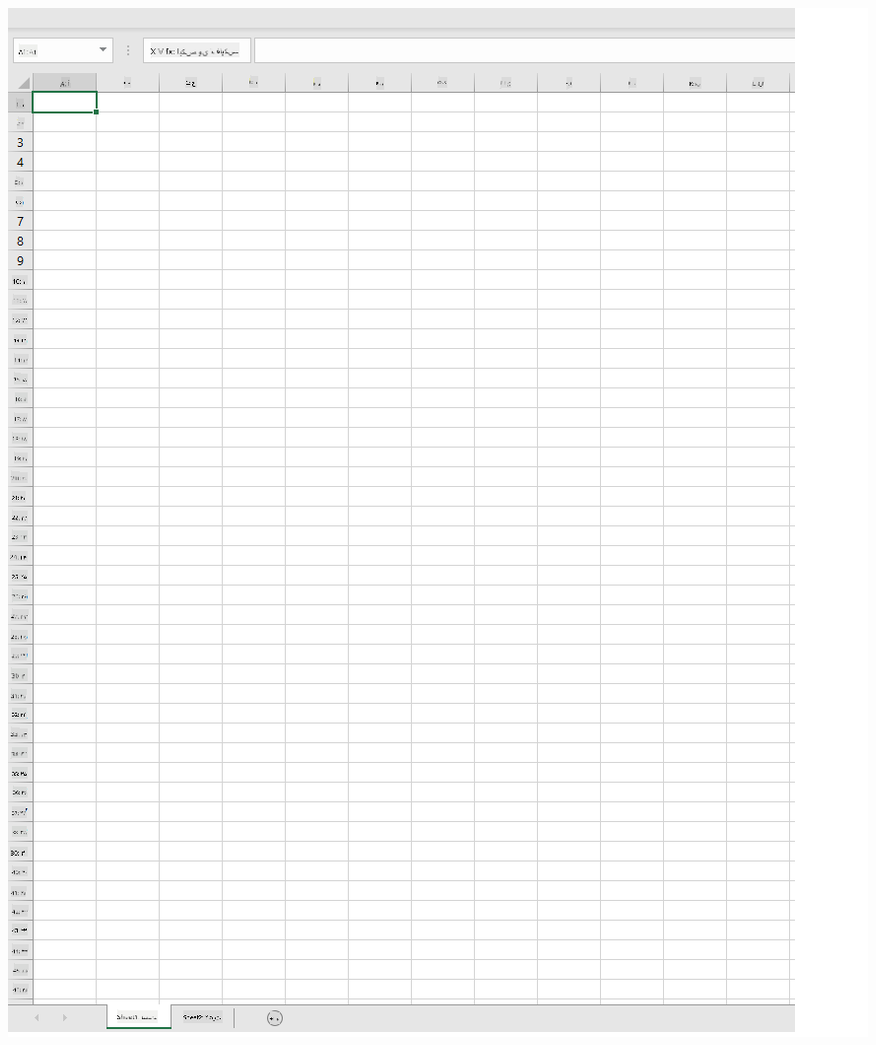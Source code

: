 ![یک دفتر کار خالی در Microsoft Excel با دو برگه](../../../../translated_images/parts-of-spreadsheet.120711c82aa18a45c3e62a491a15bba0a31ab0e9db407ec022702fed8ffd89bf.fa.png)
